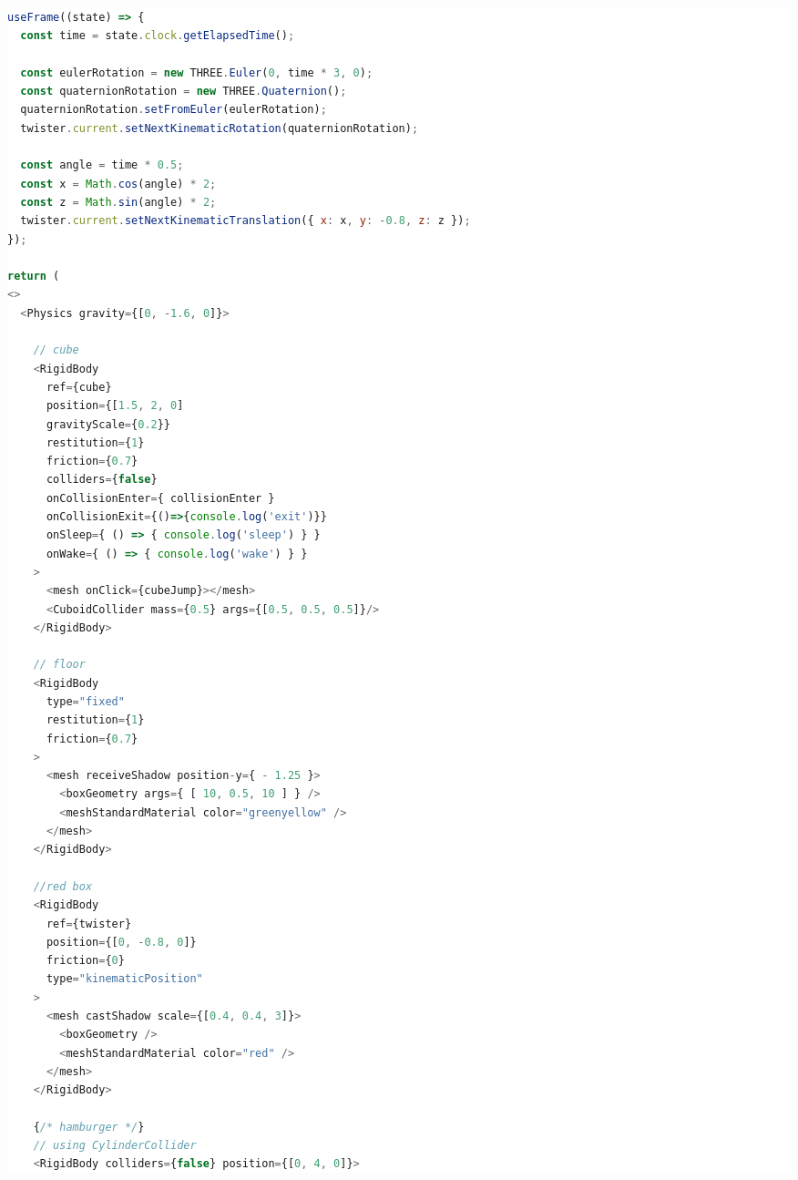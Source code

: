 ```js
useFrame((state) => {
  const time = state.clock.getElapsedTime();

  const eulerRotation = new THREE.Euler(0, time * 3, 0);  
  const quaternionRotation = new THREE.Quaternion();
  quaternionRotation.setFromEuler(eulerRotation);
  twister.current.setNextKinematicRotation(quaternionRotation);

  const angle = time * 0.5;
  const x = Math.cos(angle) * 2;
  const z = Math.sin(angle) * 2;
  twister.current.setNextKinematicTranslation({ x: x, y: -0.8, z: z });
});

return (
<>
  <Physics gravity={[0, -1.6, 0]}>
    
    // cube
    <RigidBody 
      ref={cube} 
      position={[1.5, 2, 0] 
      gravityScale={0.2}}
      restitution={1}
      friction={0.7}
      colliders={false}
      onCollisionEnter={ collisionEnter }
      onCollisionExit={()=>{console.log('exit')}}
      onSleep={ () => { console.log('sleep') } }
      onWake={ () => { console.log('wake') } }
    >
      <mesh onClick={cubeJump}></mesh>
      <CuboidCollider mass={0.5} args={[0.5, 0.5, 0.5]}/>
    </RigidBody>

    // floor
    <RigidBody 
      type="fixed"
      restitution={1}
      friction={0.7}
    >
      <mesh receiveShadow position-y={ - 1.25 }>
        <boxGeometry args={ [ 10, 0.5, 10 ] } />
        <meshStandardMaterial color="greenyellow" />
      </mesh>
    </RigidBody>

    //red box
    <RigidBody
      ref={twister}
      position={[0, -0.8, 0]}
      friction={0}
      type="kinematicPosition"
    >
      <mesh castShadow scale={[0.4, 0.4, 3]}>
        <boxGeometry />
        <meshStandardMaterial color="red" />
      </mesh>
    </RigidBody>

    {/* hamburger */}
    // using CylinderCollider
    <RigidBody colliders={false} position={[0, 4, 0]}>
```